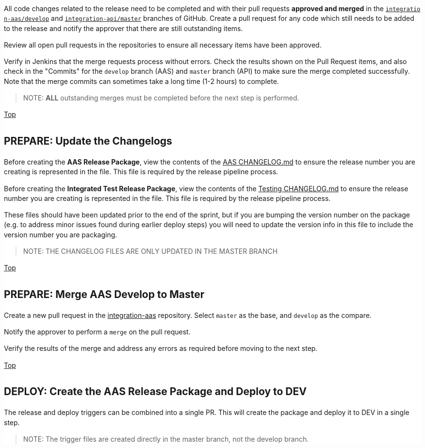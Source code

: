 All code changes related to the release need to be completed and with their pull requests **approved and merged** in the [`integration-aas/develop`](https://github.dxc.com/Platform-DXC/integration-aas/tree/develop) and [`integration-api/master`](https://github.dxc.com/Platform-DXC/integration-api/tree/master) branches of GitHub.  Create a pull request for any code which still needs to be added to the release and notify the approver that there are still outstanding items.

Review all open pull requests in the repositories to ensure all necessary items have been approved.

Verify in Jenkins that the merge requests process without errors.  Check the results shown on the Pull Request items, and also check in the "Commits" for the `develop` branch (AAS) and `master` branch (API) to make sure the merge completed successfully.  Note that the merge commits can sometimes take a long time (1-2 hours) to complete.

>NOTE: **ALL** outstanding merges must be completed before the next step is performed.

[Top](#top)

## <a href="#verify-changelog" id="verify-changelog"></a>PREPARE: Update the Changelogs

Before creating the **AAS Release Package**, view the contents of the [AAS CHANGELOG.md](https://github.dxc.com/Platform-DXC/integration-aas/blob/master/CHANGELOG.md) to ensure the release number you are creating is represented in the file.  This file is required by the release pipeline process.

Before creating the **Integrated Test Release Package**, view the contents of the [Testing CHANGELOG.md](https://github.dxc.com/Platform-DXC/integration-aas/blob/master/testing/CHANGELOG.md) to ensure the release number you are creating is represented in the file.  This file is required by the release pipeline process.

These files should have been updated prior to the end of the sprint, but if you are bumping the version number on the package (e.g. to address minor issues found during earlier deploy steps) you will need to update the version info in this file to include the version number you are packaging.

>NOTE: THE CHANGELOG FILES ARE ONLY UPDATED IN THE MASTER BRANCH

[Top](#top)

## <a href="#dev-to-master" id="dev-to-master"></a>PREPARE: Merge AAS Develop to Master

Create a new pull request in the [integration-aas](https://github.dxc.com/Platform-DXC/integration-aas) repository.  Select `master` as the base, and `develop` as the compare.

Notify the approver to perform a `merge` on the pull request.

Verify the results of the merge and address any errors as required before moving to the next step.

[Top](#top)

## <a href="#create-release" id="create-release"></a>DEPLOY: Create the AAS Release Package and Deploy to DEV

The release and deploy triggers can be combined into a single PR.  This will create the package and deploy it to DEV in a single step.

>NOTE: The trigger files are created directly in the master branch, not the develop branch.
